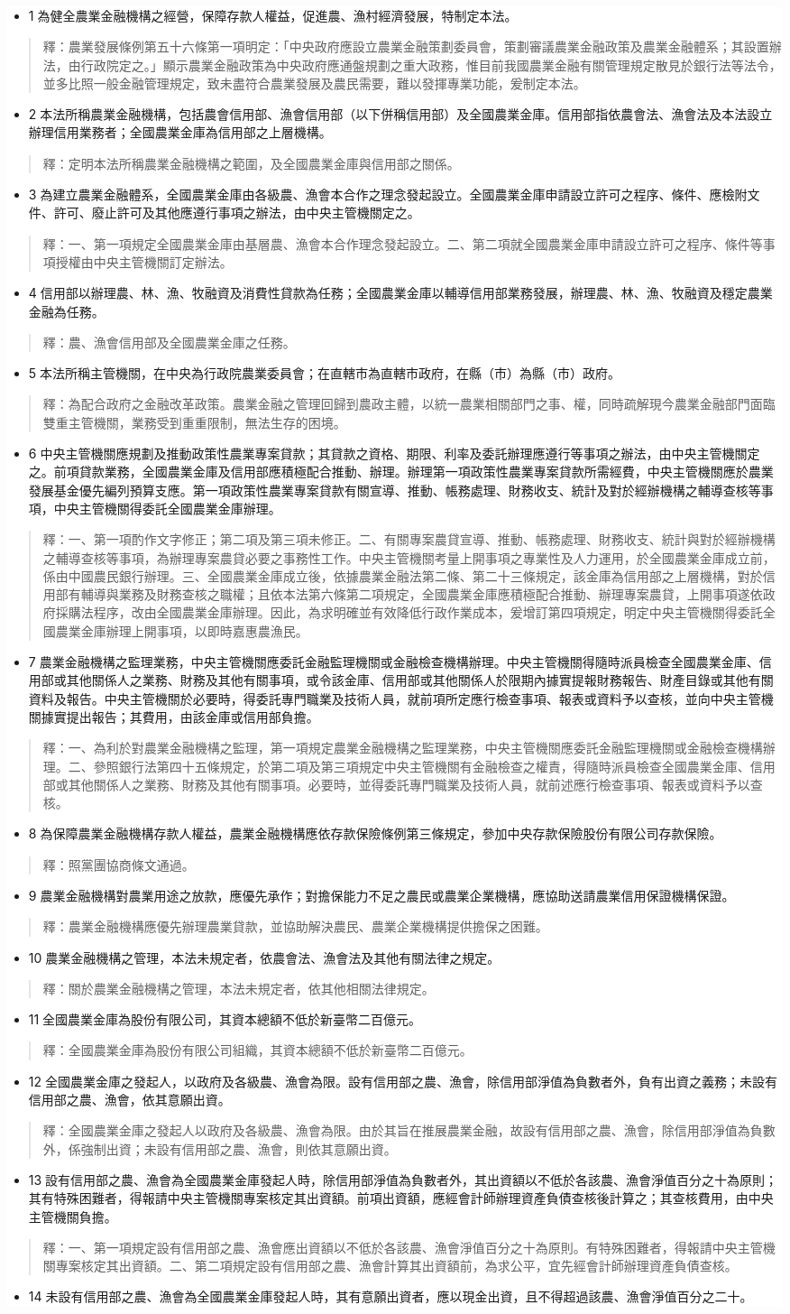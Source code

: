 * 1 為健全農業金融機構之經營，保障存款人權益，促進農、漁村經濟發展，特制定本法。

> 釋：農業發展條例第五十六條第一項明定：「中央政府應設立農業金融策劃委員會，策劃審議農業金融政策及農業金融體系；其設置辦法，由行政院定之。」顯示農業金融政策為中央政府應通盤規劃之重大政務，惟目前我國農業金融有關管理規定散見於銀行法等法令，並多比照一般金融管理規定，致未盡符合農業發展及農民需要，難以發揮專業功能，爰制定本法。

* 2 本法所稱農業金融機構，包括農會信用部、漁會信用部（以下併稱信用部）及全國農業金庫。信用部指依農會法、漁會法及本法設立辦理信用業務者；全國農業金庫為信用部之上層機構。

> 釋：定明本法所稱農業金融機構之範圍，及全國農業金庫與信用部之關係。

* 3 為建立農業金融體系，全國農業金庫由各級農、漁會本合作之理念發起設立。全國農業金庫申請設立許可之程序、條件、應檢附文件、許可、廢止許可及其他應遵行事項之辦法，由中央主管機關定之。

> 釋：一、第一項規定全國農業金庫由基層農、漁會本合作理念發起設立。二、第二項就全國農業金庫申請設立許可之程序、條件等事項授權由中央主管機關訂定辦法。

* 4 信用部以辦理農、林、漁、牧融資及消費性貸款為任務；全國農業金庫以輔導信用部業務發展，辦理農、林、漁、牧融資及穩定農業金融為任務。

> 釋：農、漁會信用部及全國農業金庫之任務。

* 5 本法所稱主管機關，在中央為行政院農業委員會；在直轄市為直轄市政府，在縣（市）為縣（市）政府。

> 釋：為配合政府之金融改革政策。農業金融之管理回歸到農政主體，以統一農業相關部門之事、權，同時疏解現今農業金融部門面臨雙重主管機關，業務受到重重限制，無法生存的困境。

* 6 中央主管機關應規劃及推動政策性農業專案貸款；其貸款之資格、期限、利率及委託辦理應遵行等事項之辦法，由中央主管機關定之。前項貸款業務，全國農業金庫及信用部應積極配合推動、辦理。辦理第一項政策性農業專案貸款所需經費，中央主管機關應於農業發展基金優先編列預算支應。第一項政策性農業專案貸款有關宣導、推動、帳務處理、財務收支、統計及對於經辦機構之輔導查核等事項，中央主管機關得委託全國農業金庫辦理。

> 釋：一、第一項酌作文字修正；第二項及第三項未修正。二、有關專案農貸宣導、推動、帳務處理、財務收支、統計與對於經辦機構之輔導查核等事項，為辦理專案農貸必要之事務性工作。中央主管機關考量上開事項之專業性及人力運用，於全國農業金庫成立前，係由中國農民銀行辦理。三、全國農業金庫成立後，依據農業金融法第二條、第二十三條規定，該金庫為信用部之上層機構，對於信用部有輔導與業務及財務查核之職權；且依本法第六條第二項規定，全國農業金庫應積極配合推動、辦理專案農貸，上開事項遂依政府採購法程序，改由全國農業金庫辦理。因此，為求明確並有效降低行政作業成本，爰增訂第四項規定，明定中央主管機關得委託全國農業金庫辦理上開事項，以即時嘉惠農漁民。

* 7 農業金融機構之監理業務，中央主管機關應委託金融監理機關或金融檢查機構辦理。中央主管機關得隨時派員檢查全國農業金庫、信用部或其他關係人之業務、財務及其他有關事項，或令該金庫、信用部或其他關係人於限期內據實提報財務報告、財產目錄或其他有關資料及報告。中央主管機關於必要時，得委託專門職業及技術人員，就前項所定應行檢查事項、報表或資料予以查核，並向中央主管機關據實提出報告；其費用，由該金庫或信用部負擔。

> 釋：一、為利於對農業金融機構之監理，第一項規定農業金融機構之監理業務，中央主管機關應委託金融監理機關或金融檢查機構辦理。二、參照銀行法第四十五條規定，於第二項及第三項規定中央主管機關有金融檢查之權責，得隨時派員檢查全國農業金庫、信用部或其他關係人之業務、財務及其他有關事項。必要時，並得委託專門職業及技術人員，就前述應行檢查事項、報表或資料予以查核。

* 8 為保障農業金融機構存款人權益，農業金融機構應依存款保險條例第三條規定，參加中央存款保險股份有限公司存款保險。

> 釋：照黨團協商條文通過。

* 9 農業金融機構對農業用途之放款，應優先承作；對擔保能力不足之農民或農業企業機構，應協助送請農業信用保證機構保證。

> 釋：農業金融機構應優先辦理農業貸款，並協助解決農民、農業企業機構提供擔保之困難。

* 10 農業金融機構之管理，本法未規定者，依農會法、漁會法及其他有關法律之規定。

> 釋：關於農業金融機構之管理，本法未規定者，依其他相關法律規定。

* 11 全國農業金庫為股份有限公司，其資本總額不低於新臺幣二百億元。

> 釋：全國農業金庫為股份有限公司組織，其資本總額不低於新臺幣二百億元。

* 12 全國農業金庫之發起人，以政府及各級農、漁會為限。設有信用部之農、漁會，除信用部淨值為負數者外，負有出資之義務；未設有信用部之農、漁會，依其意願出資。

> 釋：全國農業金庫之發起人以政府及各級農、漁會為限。由於其旨在推展農業金融，故設有信用部之農、漁會，除信用部淨值為負數外，係強制出資；未設有信用部之農、漁會，則依其意願出資。

* 13 設有信用部之農、漁會為全國農業金庫發起人時，除信用部淨值為負數者外，其出資額以不低於各該農、漁會淨值百分之十為原則；其有特殊困難者，得報請中央主管機關專案核定其出資額。前項出資額，應經會計師辦理資產負債查核後計算之；其查核費用，由中央主管機關負擔。

> 釋：一、第一項規定設有信用部之農、漁會應出資額以不低於各該農、漁會淨值百分之十為原則。有特殊困難者，得報請中央主管機關專案核定其出資額。二、第二項規定設有信用部之農、漁會計算其出資額前，為求公平，宜先經會計師辦理資產負債查核。

* 14 未設有信用部之農、漁會為全國農業金庫發起人時，其有意願出資者，應以現金出資，且不得超過該農、漁會淨值百分之二十。
